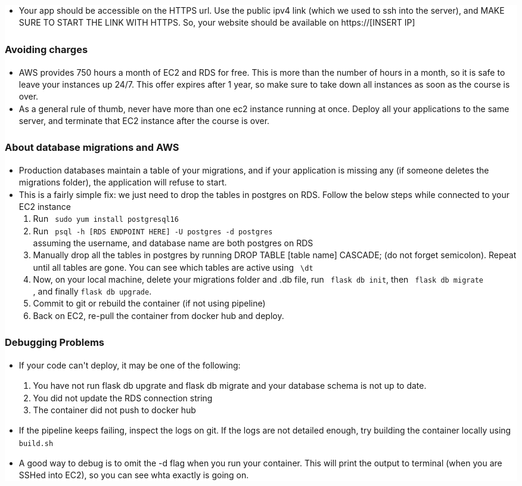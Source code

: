 - Your app should be accessible on the HTTPS url. Use the public ipv4 link (which we used to ssh into the server), and MAKE SURE TO START THE LINK WITH HTTPS.  So, your website should be available on https://[INSERT IP]
### Avoiding charges
- AWS provides 750 hours a month of EC2 and RDS for free. This is more than the number of hours in a month, so it is safe to leave your instances up 24/7. This offer expires after 1 year, so make sure to take down all instances as soon as the course is over.
- As a general rule of thumb, never have more than one ec2 instance running at once. Deploy all your applications to the same server, and terminate that EC2 instance after the course is over.

### About database migrations and AWS 
- Production databases maintain a table of your migrations, and if your application is missing any (if someone deletes the migrations folder), the application will refuse to start. 
- This is a fairly simple fix: we just need to drop the tables in postgres on RDS. Follow the below steps while connected to your EC2 instance 
    1. Run <code> sudo yum install postgresql16 </code>
    2. Run <code> psql -h [RDS ENDPOINT HERE] -U postgres -d postgres </code> assuming the username, and database name are both postgres on RDS
    3. Manually drop all the tables in postgres by running </code>DROP TABLE [table name] CASCADE; </code> (do not forget semicolon). Repeat until all tables are gone. You can see which tables are active using <code> \dt</code>
    4. Now, on your local machine, delete your migrations folder and .db file, run <code> flask db init</code>, then <code> flask db migrate </code>, and finally <code>flask db upgrade</code>. 
    5. Commit to git or rebuild the container (if not using pipeline)
    6. Back on EC2, re-pull the container from docker hub and deploy. 

### Debugging Problems 
- If your code can't deploy, it may be one of the following: 
    1. You have not run flask db upgrate and flask db migrate and your database schema is not up to date.
    2. You did not update the RDS connection string 
    3. The container did not push to docker hub
    
- If the pipeline keeps failing, inspect the logs on git. If the logs are not detailed enough, try building the container locally using <code>build.sh</code>
- A good way to debug is to omit the -d flag when you run your container. This will print the output to terminal (when you are SSHed into EC2), so you can see whta exactly is going on. 






